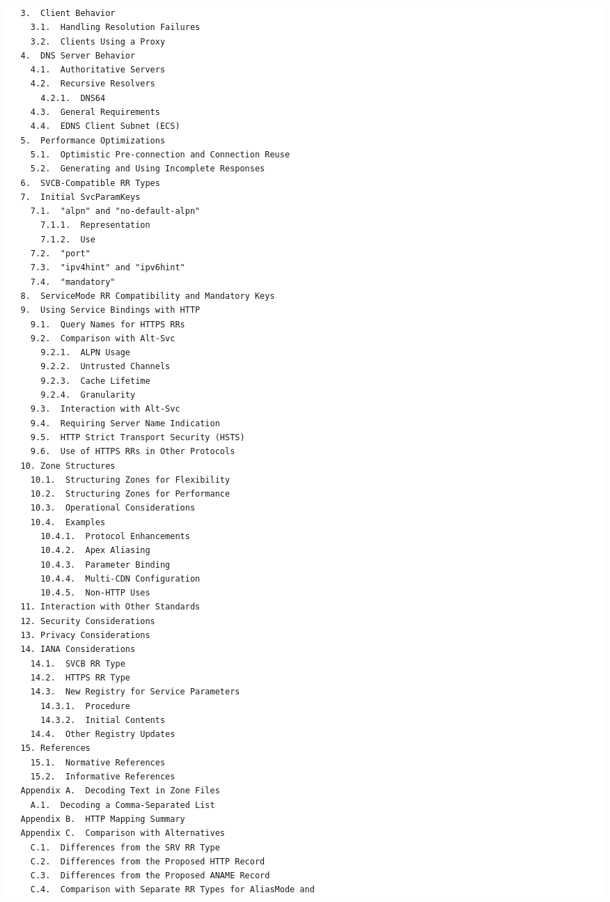 ```text
   3.  Client Behavior
     3.1.  Handling Resolution Failures
     3.2.  Clients Using a Proxy
   4.  DNS Server Behavior
     4.1.  Authoritative Servers
     4.2.  Recursive Resolvers
       4.2.1.  DNS64
     4.3.  General Requirements
     4.4.  EDNS Client Subnet (ECS)
   5.  Performance Optimizations
     5.1.  Optimistic Pre-connection and Connection Reuse
     5.2.  Generating and Using Incomplete Responses
   6.  SVCB-Compatible RR Types
   7.  Initial SvcParamKeys
     7.1.  "alpn" and "no-default-alpn"
       7.1.1.  Representation
       7.1.2.  Use
     7.2.  "port"
     7.3.  "ipv4hint" and "ipv6hint"
     7.4.  "mandatory"
   8.  ServiceMode RR Compatibility and Mandatory Keys
   9.  Using Service Bindings with HTTP
     9.1.  Query Names for HTTPS RRs
     9.2.  Comparison with Alt-Svc
       9.2.1.  ALPN Usage
       9.2.2.  Untrusted Channels
       9.2.3.  Cache Lifetime
       9.2.4.  Granularity
     9.3.  Interaction with Alt-Svc
     9.4.  Requiring Server Name Indication
     9.5.  HTTP Strict Transport Security (HSTS)
     9.6.  Use of HTTPS RRs in Other Protocols
   10. Zone Structures
     10.1.  Structuring Zones for Flexibility
     10.2.  Structuring Zones for Performance
     10.3.  Operational Considerations
     10.4.  Examples
       10.4.1.  Protocol Enhancements
       10.4.2.  Apex Aliasing
       10.4.3.  Parameter Binding
       10.4.4.  Multi-CDN Configuration
       10.4.5.  Non-HTTP Uses
   11. Interaction with Other Standards
   12. Security Considerations
   13. Privacy Considerations
   14. IANA Considerations
     14.1.  SVCB RR Type
     14.2.  HTTPS RR Type
     14.3.  New Registry for Service Parameters
       14.3.1.  Procedure
       14.3.2.  Initial Contents
     14.4.  Other Registry Updates
   15. References
     15.1.  Normative References
     15.2.  Informative References
   Appendix A.  Decoding Text in Zone Files
     A.1.  Decoding a Comma-Separated List
   Appendix B.  HTTP Mapping Summary
   Appendix C.  Comparison with Alternatives
     C.1.  Differences from the SRV RR Type
     C.2.  Differences from the Proposed HTTP Record
     C.3.  Differences from the Proposed ANAME Record
     C.4.  Comparison with Separate RR Types for AliasMode and
```